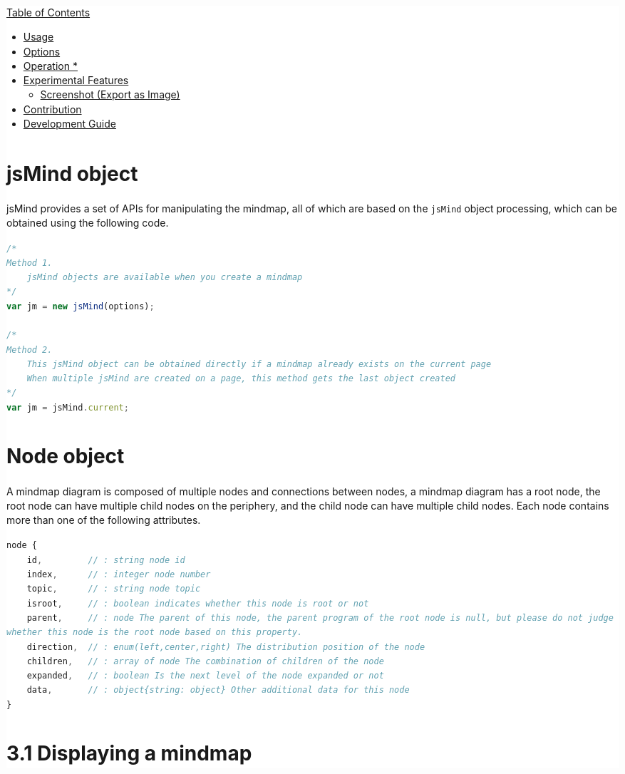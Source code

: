[Table of Contents](index.md)

* [Usage](1.usage.md)
* [Options](2.options.md)
* [Operation *](3.operation.md)
* [Experimental Features](experimental-features.md)
  * [Screenshot (Export as Image)](plugin-screenshot.md)
* [Contribution](4.contribution.md)
* [Development Guide](5.development.md)


jsMind object
===

jsMind provides a set of APIs for manipulating the mindmap, all of which are based on the `jsMind` object processing, which can be obtained using the following code.

```javascript
/*
Method 1.
    jsMind objects are available when you create a mindmap
*/
var jm = new jsMind(options);

/*
Method 2.
    This jsMind object can be obtained directly if a mindmap already exists on the current page
    When multiple jsMind are created on a page, this method gets the last object created
*/
var jm = jsMind.current;
```

Node object
===

A mindmap diagram is composed of multiple nodes and connections between nodes, a mindmap diagram has a root node, the root node can have multiple child nodes on the periphery, and the child node can have multiple child nodes. Each node contains more than one of the following attributes.

```javascript
node {
    id,         // : string node id
    index,      // : integer node number
    topic,      // : string node topic
    isroot,     // : boolean indicates whether this node is root or not
    parent,     // : node The parent of this node, the parent program of the root node is null, but please do not judge whether this node is the root node based on this property.
    direction,  // : enum(left,center,right) The distribution position of the node
    children,   // : array of node The combination of children of the node
    expanded,   // : boolean Is the next level of the node expanded or not
    data,       // : object{string: object} Other additional data for this node
}
```

3.1 Displaying a mindmap
===
